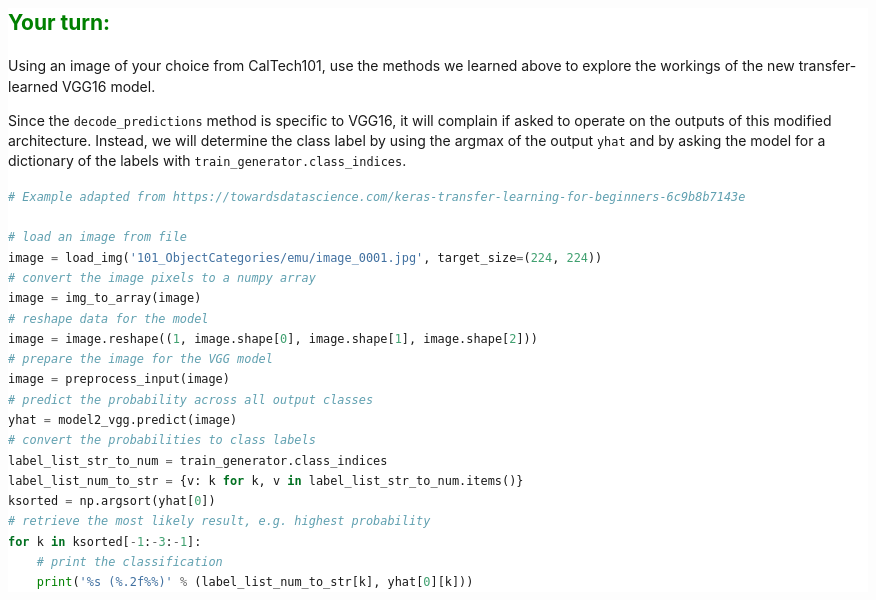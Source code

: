## **<span style='color:Green'> Your turn: </span>**
Using an image of your choice from CalTech101, use the methods we learned above to explore the workings of the new transfer-learned VGG16 model.

Since the `decode_predictions` method is specific to VGG16, it will complain if asked to operate on the outputs of this modified architecture.  Instead, we will determine the class label by using the argmax of the output `yhat` and by asking the model for a dictionary of the labels with `train_generator.class_indices`.


```python
# Example adapted from https://towardsdatascience.com/keras-transfer-learning-for-beginners-6c9b8b7143e

# load an image from file
image = load_img('101_ObjectCategories/emu/image_0001.jpg', target_size=(224, 224))
# convert the image pixels to a numpy array
image = img_to_array(image)
# reshape data for the model
image = image.reshape((1, image.shape[0], image.shape[1], image.shape[2]))
# prepare the image for the VGG model
image = preprocess_input(image)
# predict the probability across all output classes
yhat = model2_vgg.predict(image)
# convert the probabilities to class labels
label_list_str_to_num = train_generator.class_indices
label_list_num_to_str = {v: k for k, v in label_list_str_to_num.items()}
ksorted = np.argsort(yhat[0])
# retrieve the most likely result, e.g. highest probability
for k in ksorted[-1:-3:-1]:
    # print the classification
    print('%s (%.2f%%)' % (label_list_num_to_str[k], yhat[0][k]))
```


```python

```
